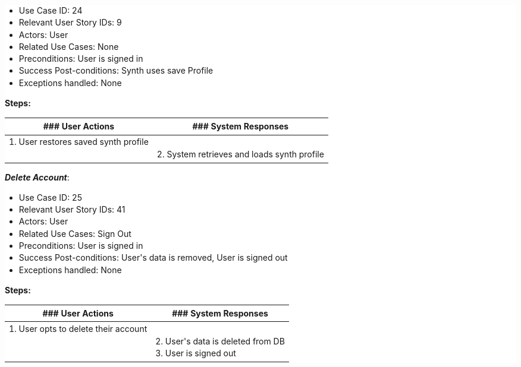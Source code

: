 - Use Case ID: 24
- Relevant User Story IDs: 9
- Actors: User
- Related Use Cases: None
- Preconditions: User is signed in
- Success Post-conditions: Synth uses save Profile
- Exceptions handled: None

**Steps:**

| ### User Actions                           | ### System Responses                              |
| ------------------------------------------ | ------------------------------------------------- |
| 1. User restores saved synth profile<br /> | <br />2. System retrieves and loads synth profile |

***Delete Account***:

- Use Case ID: 25
- Relevant User Story IDs: 41
- Actors: User
- Related Use Cases: Sign Out
- Preconditions: User is signed in
- Success Post-conditions:  User's data is removed, User is signed out
- Exceptions handled: None

**Steps:**

| ### User Actions                                 | ### System Responses                                         |
| ------------------------------------------------ | ------------------------------------------------------------ |
| 1. User opts to delete their account<br /><br /> | <br />2. User's data is deleted from DB<br />3. User is signed out |
